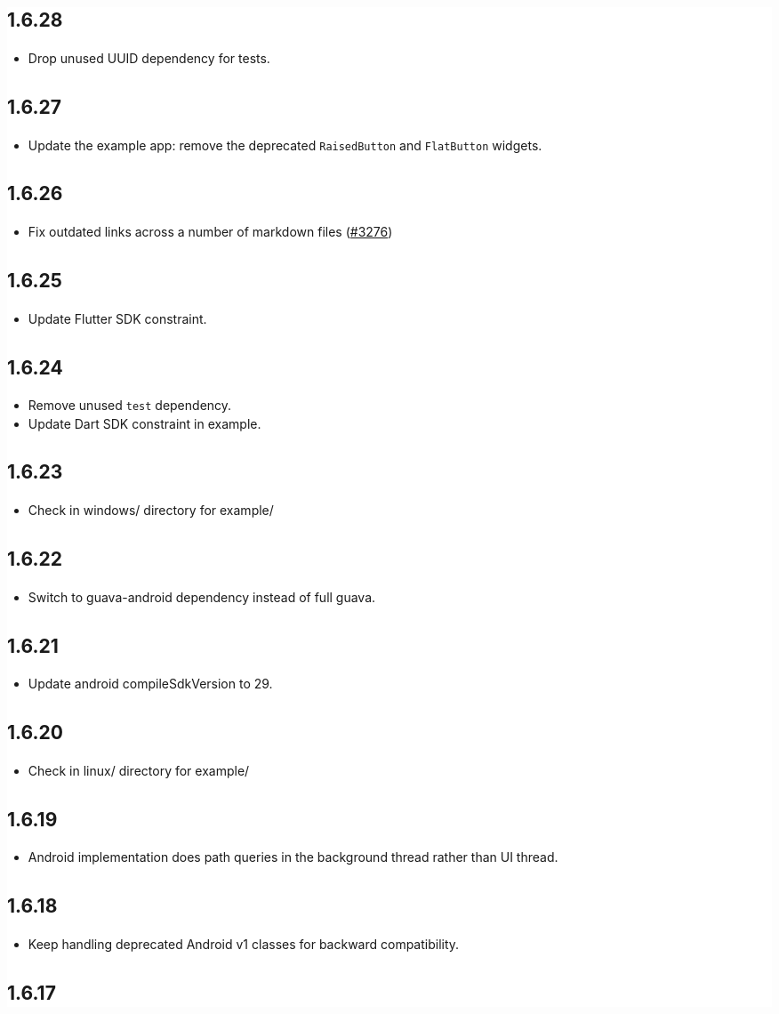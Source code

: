## 1.6.28

- Drop unused UUID dependency for tests.

## 1.6.27

- Update the example app: remove the deprecated `RaisedButton` and `FlatButton` widgets.

## 1.6.26

- Fix outdated links across a number of markdown files ([#3276](https://github.com/flutter/plugins/pull/3276))

## 1.6.25

- Update Flutter SDK constraint.

## 1.6.24

- Remove unused `test` dependency.
- Update Dart SDK constraint in example.

## 1.6.23

- Check in windows/ directory for example/

## 1.6.22

- Switch to guava-android dependency instead of full guava.

## 1.6.21

- Update android compileSdkVersion to 29.

## 1.6.20

- Check in linux/ directory for example/

## 1.6.19

- Android implementation does path queries in the background thread rather than UI thread.

## 1.6.18

- Keep handling deprecated Android v1 classes for backward compatibility.

## 1.6.17

